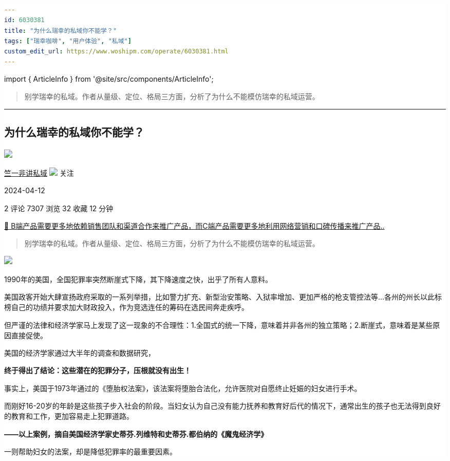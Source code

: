 ```yaml
---
id: 6030381
title: "为什么瑞幸的私域你不能学？"
tags: ["瑞幸咖啡", "用户体验", "私域"]
custom_edit_url: https://www.woshipm.com/operate/6030381.html
---
```

import { ArticleInfo } from '@site/src/components/ArticleInfo';

<ArticleInfo
    author="竺一非讲私域"
    authorLink="https://www.woshipm.com/u/1565391"
    published="2024-04-12"
    views={7307}
    comments={2}
    collects={32}
/>

> 别学瑞幸的私域。作者从量级、定位、格局三方面，分析了为什么不能模仿瑞幸的私域运营。

---

## 为什么瑞幸的私域你不能学？

[![](https://static.woshipm.com/view/woshipm_api_def_20240325213630_9007.jpg?imageView2/1/w/72/h/72/q/100)](https://www.woshipm.com/u/1565391)

[竺一非讲私域](https://www.woshipm.com/u/1565391) ![](https://static.woshipm.com/tag/1101_1@2x.png) 关注

2024-04-12

2 评论 7307 浏览 32 收藏 12 分钟

[🔗 B端产品需要更多地依赖销售团队和渠道合作来推广产品，而C端产品需要更多地利用网络营销和口碑传播来推广产品..](https://ke.qidianla.com/courses/bcpm)

> 别学瑞幸的私域。作者从量级、定位、格局三方面，分析了为什么不能模仿瑞幸的私域运营。

![](https://image.yunyingpai.com/wp/2024/04/XsU8s4tXCfkAsc5nLcXf.png)

1990年的美国，全国犯罪率突然断崖式下降，其下降速度之快，出乎了所有人意料。‍

美国政客开始大肆宣扬政府采取的一系列举措，比如警力扩充、新型治安策略、入狱率增加、更加严格的枪支管控法等…各州的州长以此标榜自己的功绩并要求加大财政投入，作为竞选连任的筹码在选民间奔走疾呼。‍‍‍‍‍‍‍‍‍‍‍‍‍‍

但严谨的法律和经济学家马上发现了这一现象的不合理性：1.全国式的统一下降，意味着并非各州的独立策略；2.断崖式，意味着是某些原因直接促使。

美国的经济学家通过大半年的调查和数据研究，

**终于得出了结论：这些潜在的犯罪分子，压根就没有出生！**

事实上，美国于1973年通过的《堕胎权法案》，该法案将堕胎合法化，允许医院对自愿终止妊娠的妇女进行手术。

而刚好16-20岁的年龄是这些孩子步入社会的阶段。当妇女认为自己没有能力抚养和教育好后代的情况下，通常出生的孩子也无法得到良好的教育和工作，更加容易走上犯罪道路。

****——以上案例，摘自美国经济学家史蒂芬.列维特和史蒂芬.都伯纳的《魔鬼经济学》****

一则帮助妇女的法案，却是降低犯罪率的最重要因素。
